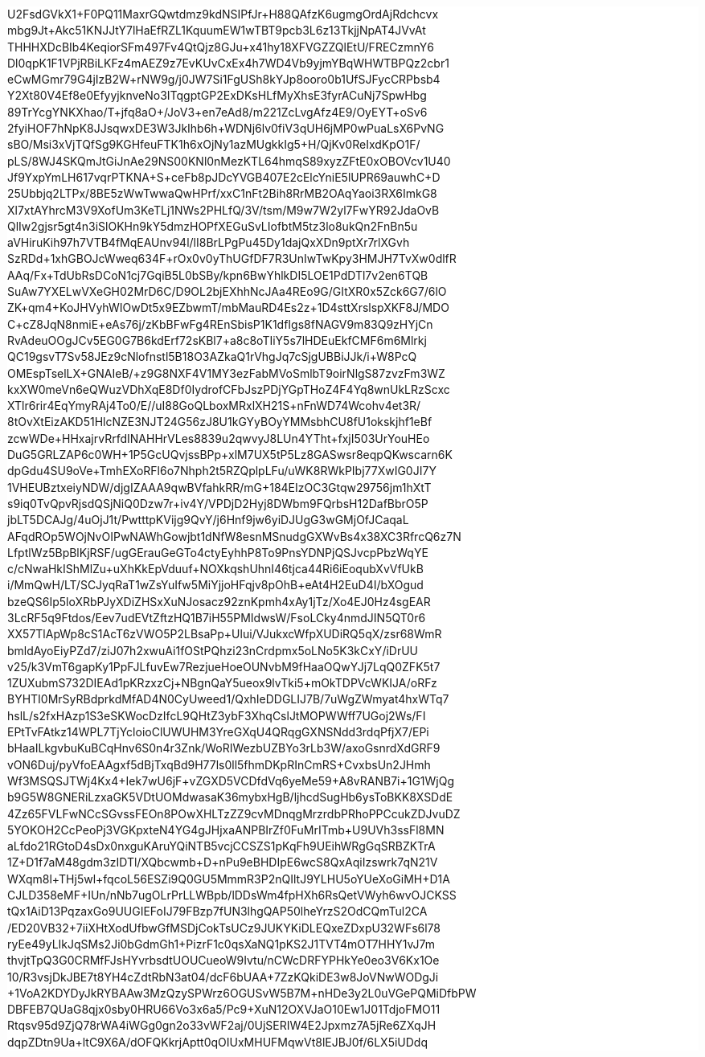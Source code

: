 U2FsdGVkX1+F0PQ11MaxrGQwtdmz9kdNSIPfJr+H88QAfzK6ugmgOrdAjRdchcvx
mbg9Jt+Akc51KNJJtY7lHaEfRZL1KquumEW1wTBT9pcb3L6z13TkjjNpAT4JVvAt
THHHXDcBIb4KeqiorSFm497Fv4QtQjz8GJu+x41hy18XFVGZZQlEtU/FRECzmnY6
Dl0qpK1F1VPjRBiLKFz4mAEZ9z7EvKUvCxEx4h7WD4Vb9yjmYBqWHWTBPQz2cbr1
eCwMGmr79G4jIzB2W+rNW9g/j0JW7Si1FgUSh8kYJp8ooro0b1UfSJFycCRPbsb4
Y2Xt80V4Ef8e0EfyyjknveNo3ITqgptGP2ExDKsHLfMyXhsE3fyrACuNj7SpwHbg
89TrYcgYNKXhao/T+jfq8aO+/JoV3+en7eAd8/m221ZcLvgAfz4E9/OyEYT+oSv6
2fyiHOF7hNpK8JJsqwxDE3W3JkIhb6h+WDNj6lv0fiV3qUH6jMP0wPuaLsX6PvNG
sBO/Msi3xVjTQfSg9KGHfeuFTK1h6xOjNy1azMUgkkIg5+H/QjKv0ReIxdKpO1F/
pLS/8WJ4SKQmJtGiJnAe29NS00KNl0nMezKTL64hmqS89xyzZFtE0xOBOVcv1U40
Jf9YxpYmLH617vqrPTKNA+S+ceFb8pJDcYVGB407E2cElcYniE5lUPR69auwhC+D
25Ubbjq2LTPx/8BE5zWwTwwaQwHPrf/xxC1nFt2Bih8RrMB2OAqYaoi3RX6ImkG8
Xl7xtAYhrcM3V9XofUm3KeTLj1NWs2PHLfQ/3V/tsm/M9w7W2yl7FwYR92JdaOvB
QlIw2gjsr5gt4n3iSlOKHn9kY5dmzHOPfXEGuSvLIofbtM5tz3lo8ukQn2FnBn5u
aVHiruKih97h7VTB4fMqEAUnv94l/lI8BrLPgPu45Dy1dajQxXDn9ptXr7rlXGvh
SzRDd+1xhGBOJcWweq634F+rOx0v0yThUGfDF7R3UnIwTwKpy3HMJH7TvXw0dlfR
AAq/Fx+TdUbRsDCoN1cj7GqiB5L0bSBy/kpn6BwYhlkDI5LOE1PdDTl7v2en6TQB
SuAw7YXELwVXeGH02MrD6C/D9OL2bjEXhhNcJAa4REo9G/GItXR0x5Zck6G7/6lO
ZK+qm4+KoJHVyhWIOwDt5x9EZbwmT/mbMauRD4Es2z+1D4sttXrslspXKF8J/MDO
C+cZ8JqN8nmiE+eAs76j/zKbBFwFg4REnSbisP1K1dfIgs8fNAGV9m83Q9zHYjCn
RvAdeuOOgJCv5EG0G7B6kdErf72sKBl7+a8c8oTIiY5s7lHDEuEkfCMF6m6Mlrkj
QC19gsvT7Sv58JEz9cNlofnstl5B18O3AZkaQ1rVhgJq7cSjgUBBiJJk/i+W8PcQ
OMEspTselLX+GNAIeB/+z9G8NXF4V1MY3ezFabMVoSmlbT9oirNlgS87zvzFm3WZ
kxXW0meVn6eQWuzVDhXqE8Df0IydrofCFbJszPDjYGpTHoZ4F4Yq8wnUkLRzScxc
XTlr6rir4EqYmyRAj4To0/E//uI88GoQLboxMRxlXH21S+nFnWD74Wcohv4et3R/
8tOvXtEizAKD51HlcNZE3NJT24G56zJ8U1kGYyBOyYMMsbhCU8fU1okskjhf1eBf
zcwWDe+HHxajrvRrfdINAHHrVLes8839u2qwvyJ8LUn4YTht+fxjI503UrYouHEo
DuG5GRLZAP6c0WH+1P5GcUQvjssBPp+xlM7UX5tP5Lz8GASwsr8eqpQKwscarn6K
dpGdu4SU9oVe+TmhEXoRFl6o7Nhph2t5RZQplpLFu/uWK8RWkPIbj77XwIG0JI7Y
1VHEUBztxeiyNDW/djgIZAAA9qwBVfahkRR/mG+184EIzOC3Gtqw29756jm1hXtT
s9iq0TvQpvRjsdQSjNiQ0Dzw7r+iv4Y/VPDjD2Hyj8DWbm9FQrbsH12DafBbrO5P
jbLT5DCAJg/4uOjJ1t/PwtttpKVijg9QvY/j6Hnf9jw6yiDJUgG3wGMjOfJCaqaL
AFqdROp5WOjNvOIPwNAWhGowjbt1dNfW8esnMSnudgGXWvBs4x38XC3RfrcQ6z7N
LfptlWz5BpBlKjRSF/ugGErauGeGTo4ctyEyhhP8To9PnsYDNPjQSJvcpPbzWqYE
c/cNwaHkIShMlZu+uXhKkEpVduuf+NOXkqshUhnI46tjca44Ri6iEoqubXvVfUkB
i/MmQwH/LT/SCJyqRaT1wZsYuIfw5MiYjjoHFqjv8pOhB+eAt4H2EuD4I/bXOgud
bzeQS6Ip5loXRbPJyXDiZHSxXuNJosacz92znKpmh4xAy1jTz/Xo4EJ0Hz4sgEAR
3LcRF5q9Ftdos/Eev7udEVtZftzHQ1B7iH55PMIdwsW/FsoLCky4nmdJIN5QT0r6
XX57TlApWp8cS1AcT6zVWO5P2LBsaPp+Ului/VJukxcWfpXUDiRQ5qX/zsr68WmR
bmldAyoEiyPZd7/ziJ07h2xwuAi1fOStPQhzi23nCrdpmx5oLNo5K3kCxY/iDrUU
v25/k3VmT6gapKy1PpFJLfuvEw7RezjueHoeOUNvbM9fHaaOQwYJj7LqQ0ZFK5t7
1ZUXubmS732DIEAd1pKRzxzCj+NBgnQaY5ueox9lvTki5+mOkTDPVcWKIJA/oRFz
BYHTI0MrSyRBdprkdMfAD4N0CyUweed1/QxhIeDDGLIJ7B/7uWgZWmyat4hxWTq7
hslL/s2fxHAzp1S3eSKWocDzIfcL9QHtZ3ybF3XhqCslJtMOPWWff7UGoj2Ws/FI
EPtTvFAtkz14WPL7TjYcloioClUWUHM3YreGXqU4QRqgGXNSNdd3rdqPfjX7/EPi
bHaaILkgvbuKuBCqHnv6S0n4r3Znk/WoRIWezbUZBYo3rLb3W/axoGsnrdXdGRF9
vON6Duj/pyVfoEAAgxf5dBjTxqBd9H77ls0ll5fhmDKpRInCmRS+CvxbsUn2JHmh
Wf3MSQSJTWj4Kx4+Iek7wU6jF+vZGXD5VCDfdVq6yeMe59+A8vRANB7i+1G1WjQg
b9G5W8GNERiLzxaGK5VDtUOMdwasaK36mybxHgB/ljhcdSugHb6ysToBKK8XSDdE
4Zz65FVLFwNCcSGvssFEOn8POwXHLTzZZ9cvMDnqgMrzrdbPRhoPPCcukZDJvuDZ
5YOKOH2CcPeoPj3VGKpxteN4YG4gJHjxaANPBIrZf0FuMrITmb+U9UVh3ssFl8MN
aLfdo21RGtoD4sDx0nxguKAruYQiNTB5vcjCCSZS1pKqFh9UEihWRgGqSRBZKTrA
1Z+D1f7aM48gdm3zIDTl/XQbcwmb+D+nPu9eBHDIpE6wcS8QxAqiIzswrk7qN21V
WXqm8l+THj5wl+fqcoL56ESZi9Q0GU5MmmR3P2nQIltJ9YLHU5oYUeXoGiMH+D1A
CJLD358eMF+IUn/nNb7ugOLrPrLLWBpb/lDDsWm4fpHXh6RsQetVWyh6wvOJCKSS
tQx1AiD13PqzaxGo9UUGIEFoIJ79FBzp7fUN3lhgQAP50lheYrzS2OdCQmTul2CA
/ED20VB32+7iiXHtXodUfbwGfMSDjCokTsUCz9JUKYKiDLEQxeZDxpU32WFs6l78
ryEe49yLIkJqSMs2Ji0bGdmGh1+PizrF1c0qsXaNQ1pKS2J1TVT4mOT7HHY1vJ7m
thvjtTpQ3G0CRMfFJsHYvrbsdtUOUCueoW9Ivtu/nCWcDRFYPHkYe0eo3V6Kx1Oe
10/R3vsjDkJBE7t8YH4cZdtRbN3at04/dcF6bUAA+7ZzKQkiDE3w8JoVNwWODgJi
+1VoA2KDYDyJkRYBAAw3MzQzySPWrz6OGUSvW5B7M+nHDe3y2L0uVGePQMiDfbPW
DBFEB7QUaG8qjx0sby0HRU66Vo3x6a5/Pc9+XuN12OXVJaO10Ew1J01TdjoFMO11
Rtqsv95d9ZjQ78rWA4iWGg0gn2o33vWF2aj/0UjSERIW4E2Jpxmz7A5jRe6ZXqJH
dqpZDtn9Ua+ltC9X6A/dOFQKkrjAptt0qOIUxMHUFMqwVt8lEJBJ0f/6LX5iUDdq